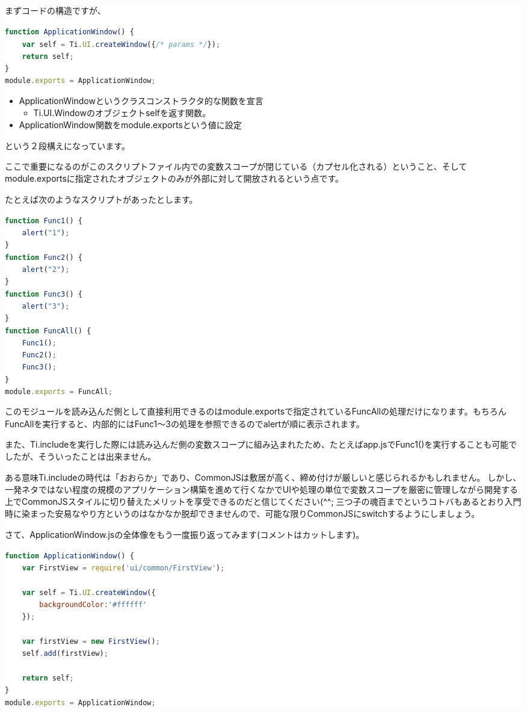 まずコードの構造ですが、

```javascript
function ApplicationWindow() {
	var self = Ti.UI.createWindow({/* params */});
	return self;
}
module.exports = ApplicationWindow;
```

* ApplicationWindowというクラスコンストラクタ的な関数を宣言
	* Ti.UI.Windowのオブジェクトselfを返す関数。
* ApplicationWindow関数をmodule.exportsという値に設定

という２段構えになっています。

ここで重要になるのがこのスクリプトファイル内での変数スコープが閉じている（カプセル化される）ということ、そしてmodule.exportsに指定されたオブジェクトのみが外部に対して開放されるという点です。

たとえば次のようなスクリプトがあったとします。

```javascript
function Func1() {
    alert("1");
}
function Func2() {
    alert("2");
}
function Func3() {
    alert("3");
}
function FuncAll() {
    Func1();
    Func2();
    Func3();
}
module.exports = FuncAll;
```

このモジュールを読み込んだ側として直接利用できるのはmodule.exportsで指定されているFuncAllの処理だけになります。もちろんFuncAllを実行すると、内部的にはFunc1〜3の処理を参照できるのでalertが順に表示されます。

また、Ti.includeを実行した際には読み込んだ側の変数スコープに組み込まれたため、たとえばapp.jsでFunc1()を実行することも可能でしたが、そういったことは出来ません。

ある意味Ti.includeの時代は「おおらか」であり、CommonJSは敷居が高く、締め付けが厳しいと感じられるかもしれません。
しかし、一発ネタではない程度の規模のアプリケーション構築を進めて行くなかでUIや処理の単位で変数スコープを厳密に管理しながら開発する上でCommonJSスタイルに切り替えたメリットを享受できるのだと信じてください(^^;
三つ子の魂百までというコトバもあるとおり入門時に染まった安易なやり方というのはなかなか脱却できませんので、可能な限りCommonJSにswitchするようにしましょう。

さて、ApplicationWindow.jsの全体像をもう一度振り返ってみます(コメントはカットします)。

```javascript
function ApplicationWindow() {
	var FirstView = require('ui/common/FirstView');

	var self = Ti.UI.createWindow({
		backgroundColor:'#ffffff'
	});

	var firstView = new FirstView();
	self.add(firstView);

	return self;
}
module.exports = ApplicationWindow;
```
